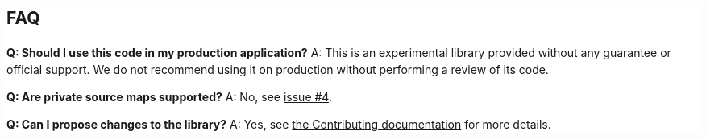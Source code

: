 ## FAQ

**Q: Should I use this code in my production application?**
A: This is an experimental library provided without any guarantee or official support. We do not recommend using it on production without performing a review of its code.

**Q: Are private source maps supported?**
A: No, see [issue #4](https://github.com/GoogleCloudPlatform/stackdriver-errors-js/issues/4).

**Q: Can I propose changes to the library?**
A: Yes, see [the Contributing documentation](CONTRIBUTING.md) for more details.


[travis-ci status image]: https://travis-ci.org/GoogleCloudPlatform/stackdriver-errors-js.svg?branch=master
[travis-ci status link]: https://travis-ci.org/GoogleCloudPlatform/stackdriver-errors-js
[david-dm status image]: https://david-dm.org/GoogleCloudPlatform/stackdriver-errors-js.svg
[david-dm status link]: https://david-dm.org/GoogleCloudPlatform/stackdriver-errors-js
[video thumbnail]: https://img.youtube.com/vi/cVpWVD75Hs8/0.jpg
[video link]: https://www.youtube.com/watch?v=cVpWVD75Hs8
